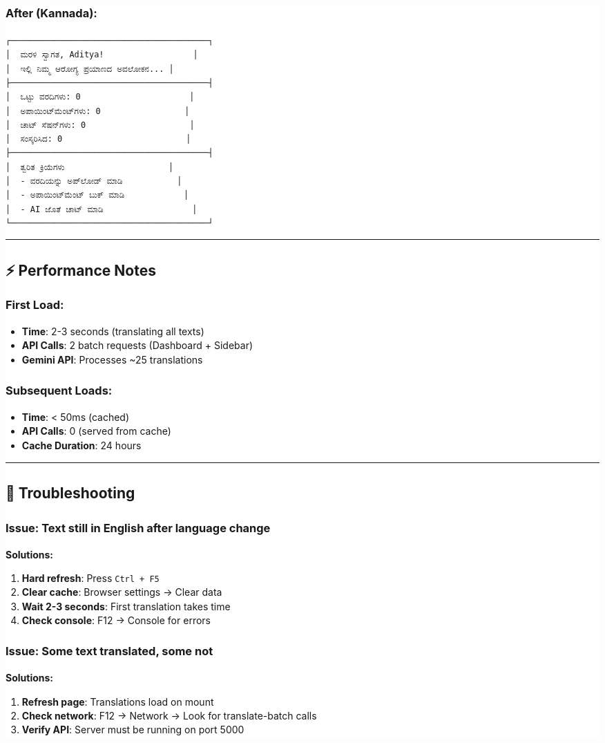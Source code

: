### After (Kannada):
```
┌────────────────────────────────────────┐
│  ಮರಳಿ ಸ್ವಾಗತ, Aditya!                  │
│  ಇಲ್ಲಿ ನಿಮ್ಮ ಆರೋಗ್ಯ ಪ್ರಯಾಣದ ಅವಲೋಕನ... │
├────────────────────────────────────────┤
│  ಒಟ್ಟು ವರದಿಗಳು: 0                      │
│  ಅಪಾಯಿಂಟ್‌ಮೆಂಟ್‌ಗಳು: 0                 │
│  ಚಾಟ್ ಸೆಷನ್‌ಗಳು: 0                     │
│  ಸಂಸ್ಕರಿಸಿದ: 0                         │
├────────────────────────────────────────┤
│  ತ್ವರಿತ ಕ್ರಿಯೆಗಳು                     │
│  - ವರದಿಯನ್ನು ಅಪ್‌ಲೋಡ್ ಮಾಡಿ           │
│  - ಅಪಾಯಿಂಟ್‌ಮೆಂಟ್ ಬುಕ್ ಮಾಡಿ            │
│  - AI ಜೊತೆ ಚಾಟ್ ಮಾಡಿ                  │
└────────────────────────────────────────┘
```

---

## ⚡ Performance Notes

### First Load:
- **Time**: 2-3 seconds (translating all texts)
- **API Calls**: 2 batch requests (Dashboard + Sidebar)
- **Gemini API**: Processes ~25 translations

### Subsequent Loads:
- **Time**: < 50ms (cached)
- **API Calls**: 0 (served from cache)
- **Cache Duration**: 24 hours

---

## 🐛 Troubleshooting

### Issue: Text still in English after language change

**Solutions:**
1. **Hard refresh**: Press `Ctrl + F5`
2. **Clear cache**: Browser settings → Clear data
3. **Wait 2-3 seconds**: First translation takes time
4. **Check console**: F12 → Console for errors

### Issue: Some text translated, some not

**Solutions:**
1. **Refresh page**: Translations load on mount
2. **Check network**: F12 → Network → Look for translate-batch calls
3. **Verify API**: Server must be running on port 5000
